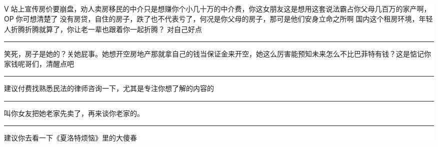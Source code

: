 V 站上宣传房价要崩盘，劝人卖房移民的中介只是想赚你个小几十万的中介费，你这女朋友这是想用这套说法霸占你父母几百万的家产啊，OP 你可想清楚了
没有房贷，自住的房子，跌了也不代表亏了，何况是你父母的房子，那可是他们安身立命之所啊
国内这个租房环境，年轻人折腾折腾就算了，你让老一辈也跟着你一起折腾？
对自己好点

---------------------------------------------------

笑死，房子是她的？关她屁事。她想开空房地产那就拿自己的钱当保证金来开空，她这么厉害能预知未来怎么不比巴菲特有钱？这是惦记你家钱呢哥们，清醒点吧

---------------------------------------------------

建议付费找熟悉民法的律师咨询一下，尤其是专注你想了解的内容的

---------------------------------------------------

叫你女友把她老家先卖了，再来谈你老家的。

---------------------------------------------------

建议你去看一下《夏洛特烦恼》里的大傻春

